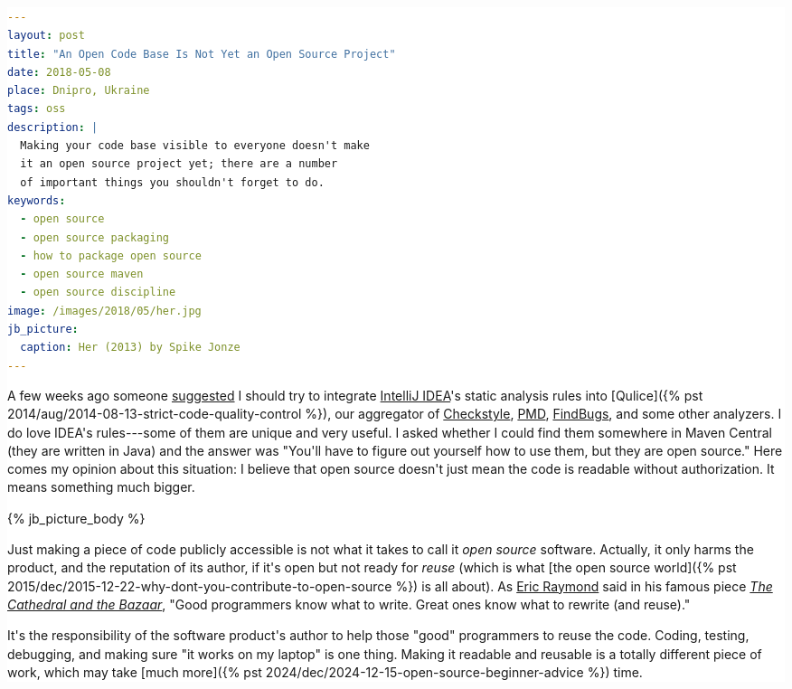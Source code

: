```yaml
---
layout: post
title: "An Open Code Base Is Not Yet an Open Source Project"
date: 2018-05-08
place: Dnipro, Ukraine
tags: oss
description: |
  Making your code base visible to everyone doesn't make
  it an open source project yet; there are a number
  of important things you shouldn't forget to do.
keywords:
  - open source
  - open source packaging
  - how to package open source
  - open source maven
  - open source discipline
image: /images/2018/05/her.jpg
jb_picture:
  caption: Her (2013) by Spike Jonze
---
```


A few weeks ago someone [suggested](https://www.yegor256.com/2018/04/10/learning-by-refactoring.html#comment-3865410512)
I should try to integrate [IntelliJ IDEA](https://www.jetbrains.com/idea/)'s
static analysis rules into
[Qulice]({% pst 2014/aug/2014-08-13-strict-code-quality-control %}),
our aggregator of
[Checkstyle](http://checkstyle.sourceforge.net/),
[PMD](http://pmd.sourceforge.net/),
[FindBugs](http://findbugs.sourceforge.net/),
and some other analyzers. I do love IDEA's rules---some of them are
unique and very useful. I asked whether I could find them somewhere in
Maven Central (they are written in Java) and the answer was "You'll have to figure
out yourself how to use them, but they are open source."
Here comes my opinion about this
situation: I believe that open source doesn't just mean the code is readable
without authorization. It means something much bigger.



{% jb_picture_body %}

Just making a piece of code publicly accessible is not what it takes to call
it _open source_ software. Actually, it only harms the product, and the
reputation of its author, if it's open but not ready for _reuse_ (which
is what [the open source world]({% pst 2015/dec/2015-12-22-why-dont-you-contribute-to-open-source %})
is all about). As [Eric Raymond](https://en.wikipedia.org/wiki/Eric_S._Raymond) said in his
famous piece [_The Cathedral and the Bazaar_](https://amzn.to/2FKF9tv),
"Good programmers know what to write. Great ones know what to rewrite (and reuse)."

It's the responsibility of the software product's author to help
those "good" programmers to reuse the code. Coding, testing, debugging,
and making sure "it works on my laptop" is one thing. Making it readable and reusable
is a totally different piece of work, which may take
[much more]({% pst 2024/dec/2024-12-15-open-source-beginner-advice %}) time.
